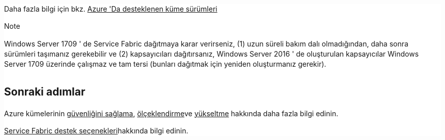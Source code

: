 Daha fazla bilgi için bkz. [Azure 'Da desteklenen küme sürümleri](./service-fabric-versions.md#supported-operating-systems)

> [!NOTE]
> Windows Server 1709 ' de Service Fabric dağıtmaya karar verirseniz, (1) uzun süreli bakım dalı olmadığından, daha sonra sürümleri taşımanız gerekebilir ve (2) kapsayıcıları dağıtırsanız, Windows Server 2016 ' de oluşturulan kapsayıcılar Windows Server 1709 üzerinde çalışmaz ve tam tersi (bunları dağıtmak için yeniden oluşturmanız gerekir).
>


## <a name="next-steps"></a>Sonraki adımlar
Azure kümelerinin [güvenliğini sağlama](service-fabric-cluster-security.md), [ölçeklendirme](service-fabric-cluster-scaling.md)ve [yükseltme](service-fabric-cluster-upgrade.md) hakkında daha fazla bilgi edinin.

[Service Fabric destek seçenekleri](service-fabric-support.md)hakkında bilgi edinin.

[Image]: media/service-fabric-azure-clusters-overview/Cluster.PNG